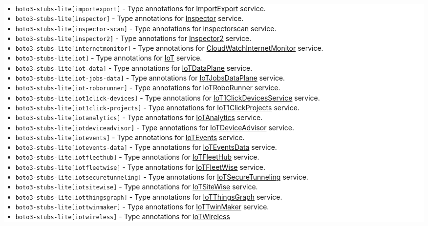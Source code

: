 - `boto3-stubs-lite[importexport]` - Type annotations for
  [ImportExport](https://youtype.github.io/boto3_stubs_docs/mypy_boto3_importexport/)
  service.
- `boto3-stubs-lite[inspector]` - Type annotations for
  [Inspector](https://youtype.github.io/boto3_stubs_docs/mypy_boto3_inspector/)
  service.
- `boto3-stubs-lite[inspector-scan]` - Type annotations for
  [inspectorscan](https://youtype.github.io/boto3_stubs_docs/mypy_boto3_inspector_scan/)
  service.
- `boto3-stubs-lite[inspector2]` - Type annotations for
  [Inspector2](https://youtype.github.io/boto3_stubs_docs/mypy_boto3_inspector2/)
  service.
- `boto3-stubs-lite[internetmonitor]` - Type annotations for
  [CloudWatchInternetMonitor](https://youtype.github.io/boto3_stubs_docs/mypy_boto3_internetmonitor/)
  service.
- `boto3-stubs-lite[iot]` - Type annotations for
  [IoT](https://youtype.github.io/boto3_stubs_docs/mypy_boto3_iot/) service.
- `boto3-stubs-lite[iot-data]` - Type annotations for
  [IoTDataPlane](https://youtype.github.io/boto3_stubs_docs/mypy_boto3_iot_data/)
  service.
- `boto3-stubs-lite[iot-jobs-data]` - Type annotations for
  [IoTJobsDataPlane](https://youtype.github.io/boto3_stubs_docs/mypy_boto3_iot_jobs_data/)
  service.
- `boto3-stubs-lite[iot-roborunner]` - Type annotations for
  [IoTRoboRunner](https://youtype.github.io/boto3_stubs_docs/mypy_boto3_iot_roborunner/)
  service.
- `boto3-stubs-lite[iot1click-devices]` - Type annotations for
  [IoT1ClickDevicesService](https://youtype.github.io/boto3_stubs_docs/mypy_boto3_iot1click_devices/)
  service.
- `boto3-stubs-lite[iot1click-projects]` - Type annotations for
  [IoT1ClickProjects](https://youtype.github.io/boto3_stubs_docs/mypy_boto3_iot1click_projects/)
  service.
- `boto3-stubs-lite[iotanalytics]` - Type annotations for
  [IoTAnalytics](https://youtype.github.io/boto3_stubs_docs/mypy_boto3_iotanalytics/)
  service.
- `boto3-stubs-lite[iotdeviceadvisor]` - Type annotations for
  [IoTDeviceAdvisor](https://youtype.github.io/boto3_stubs_docs/mypy_boto3_iotdeviceadvisor/)
  service.
- `boto3-stubs-lite[iotevents]` - Type annotations for
  [IoTEvents](https://youtype.github.io/boto3_stubs_docs/mypy_boto3_iotevents/)
  service.
- `boto3-stubs-lite[iotevents-data]` - Type annotations for
  [IoTEventsData](https://youtype.github.io/boto3_stubs_docs/mypy_boto3_iotevents_data/)
  service.
- `boto3-stubs-lite[iotfleethub]` - Type annotations for
  [IoTFleetHub](https://youtype.github.io/boto3_stubs_docs/mypy_boto3_iotfleethub/)
  service.
- `boto3-stubs-lite[iotfleetwise]` - Type annotations for
  [IoTFleetWise](https://youtype.github.io/boto3_stubs_docs/mypy_boto3_iotfleetwise/)
  service.
- `boto3-stubs-lite[iotsecuretunneling]` - Type annotations for
  [IoTSecureTunneling](https://youtype.github.io/boto3_stubs_docs/mypy_boto3_iotsecuretunneling/)
  service.
- `boto3-stubs-lite[iotsitewise]` - Type annotations for
  [IoTSiteWise](https://youtype.github.io/boto3_stubs_docs/mypy_boto3_iotsitewise/)
  service.
- `boto3-stubs-lite[iotthingsgraph]` - Type annotations for
  [IoTThingsGraph](https://youtype.github.io/boto3_stubs_docs/mypy_boto3_iotthingsgraph/)
  service.
- `boto3-stubs-lite[iottwinmaker]` - Type annotations for
  [IoTTwinMaker](https://youtype.github.io/boto3_stubs_docs/mypy_boto3_iottwinmaker/)
  service.
- `boto3-stubs-lite[iotwireless]` - Type annotations for
  [IoTWireless](https://youtype.github.io/boto3_stubs_docs/mypy_boto3_iotwireless/)